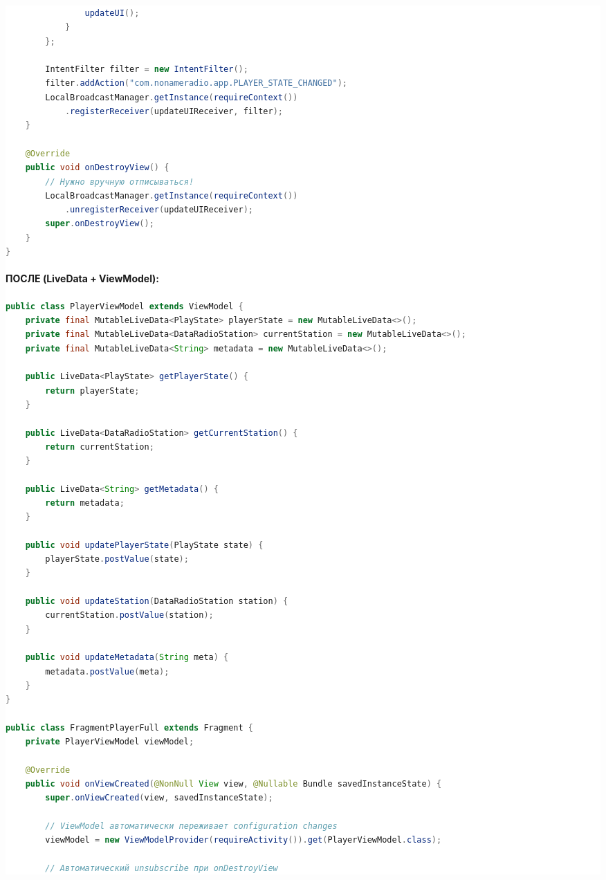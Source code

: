 ```java
                updateUI();
            }
        };
        
        IntentFilter filter = new IntentFilter();
        filter.addAction("com.nonameradio.app.PLAYER_STATE_CHANGED");
        LocalBroadcastManager.getInstance(requireContext())
            .registerReceiver(updateUIReceiver, filter);
    }
    
    @Override
    public void onDestroyView() {
        // Нужно вручную отписываться!
        LocalBroadcastManager.getInstance(requireContext())
            .unregisterReceiver(updateUIReceiver);
        super.onDestroyView();
    }
}
```

#### **ПОСЛЕ (LiveData + ViewModel):**
```java
public class PlayerViewModel extends ViewModel {
    private final MutableLiveData<PlayState> playerState = new MutableLiveData<>();
    private final MutableLiveData<DataRadioStation> currentStation = new MutableLiveData<>();
    private final MutableLiveData<String> metadata = new MutableLiveData<>();
    
    public LiveData<PlayState> getPlayerState() {
        return playerState;
    }
    
    public LiveData<DataRadioStation> getCurrentStation() {
        return currentStation;
    }
    
    public LiveData<String> getMetadata() {
        return metadata;
    }
    
    public void updatePlayerState(PlayState state) {
        playerState.postValue(state);
    }
    
    public void updateStation(DataRadioStation station) {
        currentStation.postValue(station);
    }
    
    public void updateMetadata(String meta) {
        metadata.postValue(meta);
    }
}

public class FragmentPlayerFull extends Fragment {
    private PlayerViewModel viewModel;
    
    @Override
    public void onViewCreated(@NonNull View view, @Nullable Bundle savedInstanceState) {
        super.onViewCreated(view, savedInstanceState);
        
        // ViewModel автоматически переживает configuration changes
        viewModel = new ViewModelProvider(requireActivity()).get(PlayerViewModel.class);
        
        // Автоматический unsubscribe при onDestroyView
```